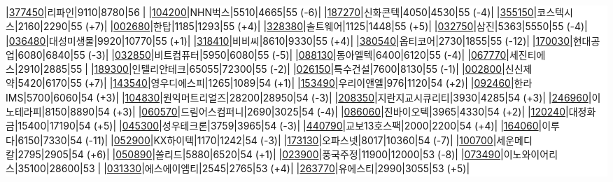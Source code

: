 |[377450](https://finance.daum.net/quotes/A377450)|리파인|9110|8780|56 |
|[104200](https://finance.daum.net/quotes/A104200)|NHN벅스|5510|4665|55 (-6)|
|[187270](https://finance.daum.net/quotes/A187270)|신화콘텍|4050|4530|55 (-4)|
|[355150](https://finance.daum.net/quotes/A355150)|코스텍시스|2160|2290|55 (+7)|
|[002680](https://finance.daum.net/quotes/A002680)|한탑|1185|1293|55 (+4)|
|[328380](https://finance.daum.net/quotes/A328380)|솔트웨어|1125|1448|55 (+5)|
|[032750](https://finance.daum.net/quotes/A032750)|삼진|5363|5550|55 (-4)|
|[036480](https://finance.daum.net/quotes/A036480)|대성미생물|9920|10770|55 (+1)|
|[318410](https://finance.daum.net/quotes/A318410)|비비씨|8610|9330|55 (+4)|
|[380540](https://finance.daum.net/quotes/A380540)|옵티코어|2730|1855|55 (-12)|
|[170030](https://finance.daum.net/quotes/A170030)|현대공업|6080|6840|55 (-3)|
|[032850](https://finance.daum.net/quotes/A032850)|비트컴퓨터|5950|6080|55 (-5)|
|[088130](https://finance.daum.net/quotes/A088130)|동아엘텍|6400|6120|55 (-4)|
|[067770](https://finance.daum.net/quotes/A067770)|세진티에스|2910|2885|55 |
|[189300](https://finance.daum.net/quotes/A189300)|인텔리안테크|65055|72300|55 (-2)|
|[026150](https://finance.daum.net/quotes/A026150)|특수건설|7600|8130|55 (-1)|
|[002800](https://finance.daum.net/quotes/A002800)|신신제약|5420|6170|55 (+7)|
|[143540](https://finance.daum.net/quotes/A143540)|영우디에스피|1265|1089|54 (+1)|
|[153490](https://finance.daum.net/quotes/A153490)|우리이앤엘|976|1120|54 (+2)|
|[092460](https://finance.daum.net/quotes/A092460)|한라IMS|5700|6060|54 (+3)|
|[104830](https://finance.daum.net/quotes/A104830)|원익머트리얼즈|28200|28950|54 (-3)|
|[208350](https://finance.daum.net/quotes/A208350)|지란지교시큐리티|3930|4285|54 (+3)|
|[246960](https://finance.daum.net/quotes/A246960)|이노테라피|8150|8890|54 (+3)|
|[060570](https://finance.daum.net/quotes/A060570)|드림어스컴퍼니|2690|3025|54 (-4)|
|[086060](https://finance.daum.net/quotes/A086060)|진바이오텍|3965|4330|54 (+2)|
|[120240](https://finance.daum.net/quotes/A120240)|대정화금|15400|17190|54 (+5)|
|[045300](https://finance.daum.net/quotes/A045300)|성우테크론|3759|3965|54 (-3)|
|[440790](https://finance.daum.net/quotes/A440790)|교보13호스팩|2000|2200|54 (+4)|
|[164060](https://finance.daum.net/quotes/A164060)|이루다|6150|7330|54 (-11)|
|[052900](https://finance.daum.net/quotes/A052900)|KX하이텍|1170|1242|54 (-3)|
|[173130](https://finance.daum.net/quotes/A173130)|오파스넷|8017|10360|54 (-7)|
|[100700](https://finance.daum.net/quotes/A100700)|세운메디칼|2795|2905|54 (+6)|
|[050890](https://finance.daum.net/quotes/A050890)|쏠리드|5880|6520|54 (+1)|
|[023900](https://finance.daum.net/quotes/A023900)|풍국주정|11900|12000|53 (-8)|
|[073490](https://finance.daum.net/quotes/A073490)|이노와이어리스|35100|28600|53 |
|[031330](https://finance.daum.net/quotes/A031330)|에스에이엠티|2545|2765|53 (+4)|
|[263770](https://finance.daum.net/quotes/A263770)|유에스티|2990|3055|53 (+5)|